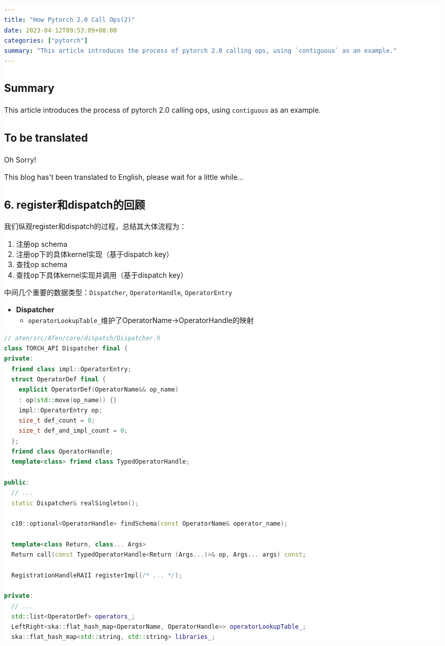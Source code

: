 ```yaml
---
title: "How Pytorch 2.0 Call Ops(2)"
date: 2023-04-12T09:53:09+08:00
categories: ["pytorch"]
summary: "This article introduces the process of pytorch 2.0 calling ops, using `contiguous` as an example."
---
```


## Summary

This article introduces the process of pytorch 2.0 calling ops, using `contiguous` as an example.

## To be translated

Oh Sorry!

This blog has't been translated to English, please wait for a little while...

## 6. register和dispatch的回顾

我们纵观register和dispatch的过程，总结其大体流程为：

1. 注册op schema
2. 注册op下的具体kernel实现（基于dispatch key）
3. 查找op schema
4. 查找op下具体kernel实现并调用（基于dispatch key）

中间几个重要的数据类型：`Dispatcher`, `OperatorHandle`, `OperatorEntry`

- **Dispatcher**
  - `operatorLookupTable_`维护了OperatorName->OperatorHandle的映射

```c++
// aten/src/ATen/core/dispatch/Dispatcher.h
class TORCH_API Dispatcher final {
private:
  friend class impl::OperatorEntry;
  struct OperatorDef final {
    explicit OperatorDef(OperatorName&& op_name)
    : op(std::move(op_name)) {}
    impl::OperatorEntry op;
    size_t def_count = 0;
    size_t def_and_impl_count = 0;
  };
  friend class OperatorHandle;
  template<class> friend class TypedOperatorHandle;

public:
  // ...
  static Dispatcher& realSingleton();

  c10::optional<OperatorHandle> findSchema(const OperatorName& operator_name);

  template<class Return, class... Args>
  Return call(const TypedOperatorHandle<Return (Args...)>& op, Args... args) const;

  RegistrationHandleRAII registerImpl(/* ... */);

private:
  // ...
  std::list<OperatorDef> operators_;
  LeftRight<ska::flat_hash_map<OperatorName, OperatorHandle>> operatorLookupTable_;
  ska::flat_hash_map<std::string, std::string> libraries_;
```